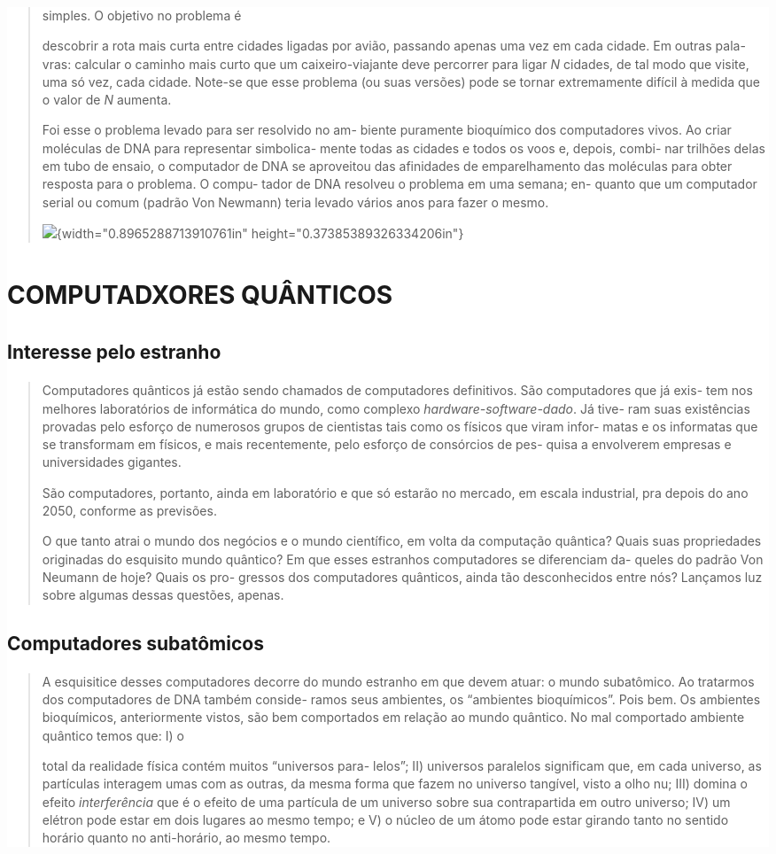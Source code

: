 > simples. O objetivo no problema é
>
> descobrir a rota mais curta entre cidades ligadas por avião, passando
> apenas uma vez em cada cidade. Em outras pala- vras: calcular o
> caminho mais curto que um caixeiro-viajante deve percorrer para ligar
> *N* cidades, de tal modo que visite, uma só vez, cada cidade. Note-se
> que esse problema (ou suas versões) pode se tornar extremamente
> difícil à medida que o valor de *N* aumenta.
>
> Foi esse o problema levado para ser resolvido no am- biente puramente
> bioquímico dos computadores vivos. Ao criar moléculas de DNA para
> representar simbolica- mente todas as cidades e todos os voos e,
> depois, combi- nar trilhões delas em tubo de ensaio, o computador de
> DNA se aproveitou das afinidades de emparelhamento das moléculas para
> obter resposta para o problema. O compu- tador de DNA resolveu o
> problema em uma semana; en- quanto que um computador serial ou comum
> (padrão Von Newmann) teria levado vários anos para fazer o mesmo.
>
> ![](media/image3.png){width="0.8965288713910761in"
> height="0.37385389326334206in"}

COMPUTADXORES QUÂNTICOS
=======================

Interesse pelo estranho
-----------------------

> Computadores quânticos já estão sendo chamados de computadores
> definitivos. São computadores que já exis- tem nos melhores
> laboratórios de informática do mundo, como complexo
> *hardware-software-dado*. Já tive- ram suas existências provadas pelo
> esforço de numerosos grupos de cientistas tais como os físicos que
> viram infor- matas e os informatas que se transformam em físicos, e
> mais recentemente, pelo esforço de consórcios de pes- quisa a
> envolverem empresas e universidades gigantes.
>
> São computadores, portanto, ainda em laboratório e que só estarão no
> mercado, em escala industrial, pra depois do ano 2050, conforme as
> previsões.
>
> O que tanto atrai o mundo dos negócios e o mundo científico, em volta
> da computação quântica? Quais suas propriedades originadas do
> esquisito mundo quântico? Em que esses estranhos computadores se
> diferenciam da- queles do padrão Von Neumann de hoje? Quais os pro-
> gressos dos computadores quânticos, ainda tão desconhecidos entre nós?
> Lançamos luz sobre algumas dessas questões, apenas.

Computadores subatômicos
------------------------

> A esquisitice desses computadores decorre do mundo estranho em que
> devem atuar: o mundo subatômico. Ao tratarmos dos computadores de DNA
> também conside- ramos seus ambientes, os “ambientes bioquímicos”. Pois
> bem. Os ambientes bioquímicos, anteriormente vistos, são bem
> comportados em relação ao mundo quântico. No mal comportado ambiente
> quântico temos que: I) o
>
> total da realidade física contém muitos “universos para- lelos”; II)
> universos paralelos significam que, em cada universo, as partículas
> interagem umas com as outras, da mesma forma que fazem no universo
> tangível, visto a olho nu; III) domina o efeito *interferência* que é
> o efeito de uma partícula de um universo sobre sua contrapartida em
> outro universo; IV) um elétron pode estar em dois lugares ao mesmo
> tempo; e V) o núcleo de um átomo pode estar girando tanto no sentido
> horário quanto no anti-horário, ao mesmo tempo.
